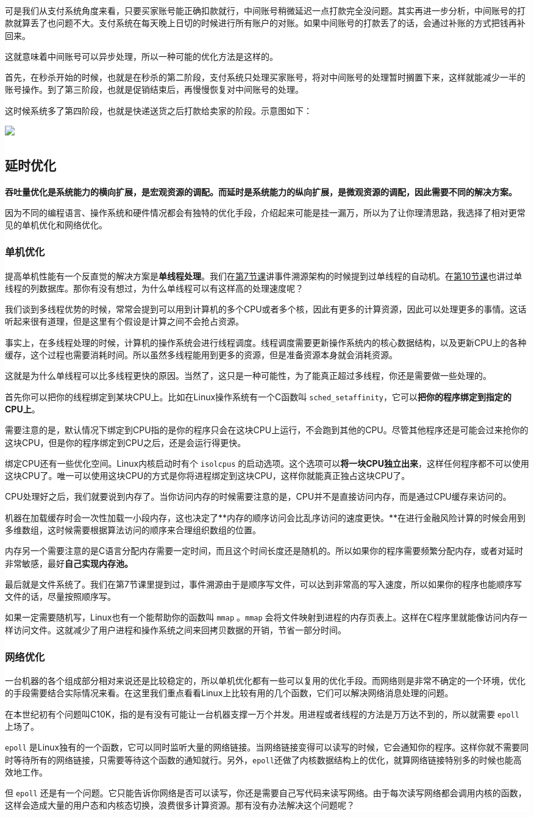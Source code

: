 可是我们从支付系统角度来看，只要买家账号能正确扣款就行，中间账号稍微延迟一点打款完全没问题。其实再进一步分析，中间账号的打款就算丢了也问题不大。支付系统在每天晚上日切的时候进行所有账户的对账。如果中间账号的打款丢了的话，会通过补账的方式把钱再补回来。

这就意味着中间账号可以异步处理，所以一种可能的优化方法是这样的。

首先，在秒杀开始的时候，也就是在秒杀的第二阶段，支付系统只处理买家账号，将对中间账号的处理暂时搁置下来，这样就能减少一半的账号操作。到了第三阶段，也就是促销结束后，再慢慢恢复对中间账号的处理。

这时候系统多了第四阶段，也就是快递送货之后打款给卖家的阶段。示意图如下：

![](https://static001.geekbang.org/resource/image/ab/d4/ab6bdd6ef0927defc1cb2d5295afd3d4.jpg)

## 延时优化

**吞吐量优化是系统能力的横向扩展，是宏观资源的调配。而延时是系统能力的纵向扩展，是微观资源的调配，因此需要不同的解决方案。**

因为不同的编程语言、操作系统和硬件情况都会有独特的优化手段，介绍起来可能是挂一漏万，所以为了让你理清思路，我选择了相对更常见的单机优化和网络优化。

### 单机优化

提高单机性能有一个反直觉的解决方案是**单线程处理**。我们在[第7节课](https://time.geekbang.org/column/article/326583)讲事件溯源架构的时候提到过单线程的自动机。在[第10节课](https://time.geekbang.org/column/article/332304)也讲过单线程的列数据库。那你有没有想过，为什么单线程可以有这样高的处理速度呢？

我们谈到多线程优势的时候，常常会提到可以用到计算机的多个CPU或者多个核，因此有更多的计算资源，因此可以处理更多的事情。这话听起来很有道理，但是这里有个假设是计算之间不会抢占资源。

事实上，在多线程处理的时候，计算机的操作系统会进行线程调度。线程调度需要更新操作系统内的核心数据结构，以及更新CPU上的各种缓存，这个过程也需要消耗时间。所以虽然多线程能用到更多的资源，但是准备资源本身就会消耗资源。

这就是为什么单线程可以比多线程更快的原因。当然了，这只是一种可能性，为了能真正超过多线程，你还是需要做一些处理的。

首先你可以把你的线程绑定到某块CPU上。比如在Linux操作系统有一个C函数叫 `sched_setaffinity`，它可以**把你的程序绑定到指定的CPU上**。

需要注意的是，默认情况下绑定到CPU指的是你的程序只会在这块CPU上运行，不会跑到其他的CPU。尽管其他程序还是可能会过来抢你的这块CPU，但是你的程序绑定到CPU之后，还是会运行得更快。

绑定CPU还有一些优化空间。Linux内核启动时有个 `isolcpus` 的启动选项。这个选项可以**将一块CPU独立出来**，这样任何程序都不可以使用这块CPU了。唯一可以使用这块CPU的方式是你将进程绑定到这块CPU，这样你就能真正独占这块CPU了。

CPU处理好之后，我们就要说到内存了。当你访问内存的时候需要注意的是，CPU并不是直接访问内存，而是通过CPU缓存来访问的。

机器在加载缓存时会一次性加载一小段内存，这也决定了**内存的顺序访问会比乱序访问的速度更快。**在进行金融风险计算的时候会用到多维数组，这时候需要根据算法访问的顺序来合理组织数组的位置。

内存另一个需要注意的是C语言分配内存需要一定时间，而且这个时间长度还是随机的。所以如果你的程序需要频繁分配内存，或者对延时非常敏感，最好**自己实现内存池。**

最后就是文件系统了。我们在第7节课里提到过，事件溯源由于是顺序写文件，可以达到非常高的写入速度，所以如果你的程序也能顺序写文件的话，尽量按照顺序写。

如果一定需要随机写，Linux也有一个能帮助你的函数叫 `mmap` 。`mmap` 会将文件映射到进程的内存页表上。这样在C程序里就能像访问内存一样访问文件。这就减少了用户进程和操作系统之间来回拷贝数据的开销，节省一部分时间。

### 网络优化

一台机器的各个组成部分相对来说还是比较稳定的，所以单机优化都有一些可以复用的优化手段。而网络则是非常不确定的一个环境，优化的手段需要结合实际情况来看。在这里我们重点看看Linux上比较有用的几个函数，它们可以解决网络消息处理的问题。

在本世纪初有个问题叫C10K，指的是有没有可能让一台机器支撑一万个并发。用进程或者线程的方法是万万达不到的，所以就需要 `epoll` 上场了。

`epoll` 是Linux独有的一个函数，它可以同时监听大量的网络链接。当网络链接变得可以读写的时候，它会通知你的程序。这样你就不需要同时等待所有的网络链接，只需要等待这个函数的通知就行。另外，`epoll`还做了内核数据结构上的优化，就算网络链接特别多的时候也能高效地工作。

但 `epoll` 还是有一个问题。它只能告诉你网络是否可以读写，你还是需要自己写代码来读写网络。由于每次读写网络都会调用内核的函数，这样会造成大量的用户态和内核态切换，浪费很多计算资源。那有没有办法解决这个问题呢？
